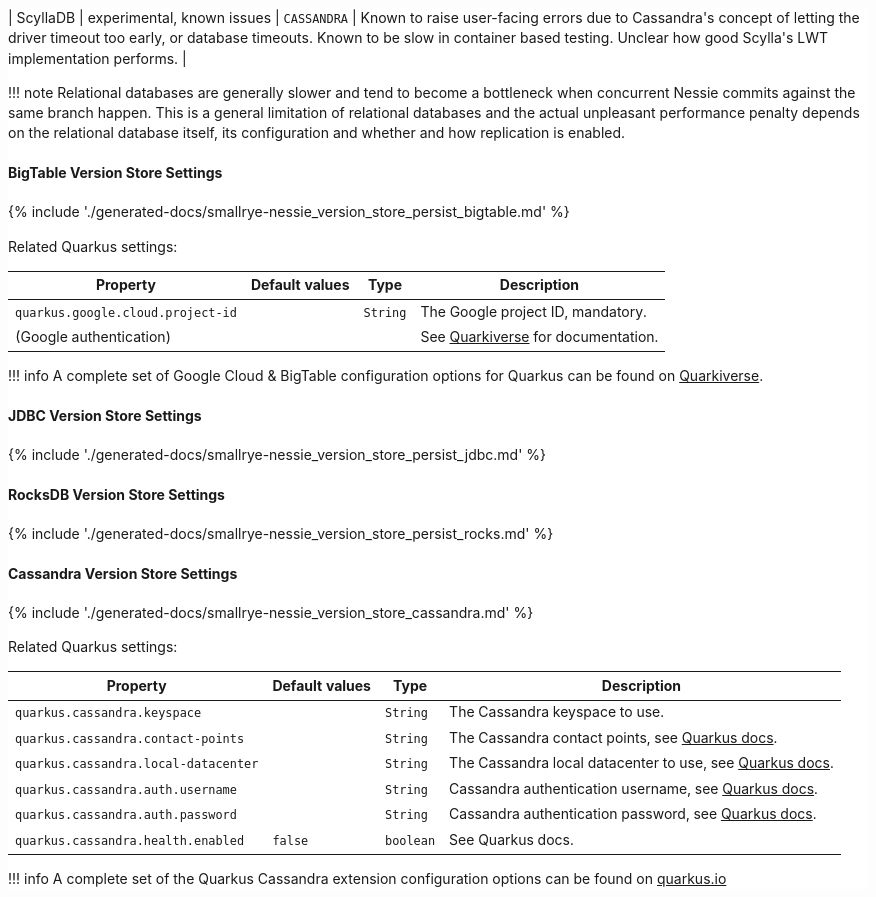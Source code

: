 | ScyllaDB         | experimental, known issues                       | `CASSANDRA`                                             | Known to raise user-facing errors due to Cassandra's concept of letting the driver timeout too early, or database timeouts. Known to be slow in container based testing. Unclear how good Scylla's LWT implementation performs. |

!!! note
    Relational databases are generally slower and tend to become a bottleneck when concurrent Nessie commits against
    the same branch happen. This is a general limitation of relational databases and the actual unpleasant performance
    penalty depends on the relational database itself, its configuration and whether and how replication is enabled.

#### BigTable Version Store Settings

{% include './generated-docs/smallrye-nessie_version_store_persist_bigtable.md' %}

Related Quarkus settings:

| Property                                                      | Default values | Type                  | Description                                                                                                              |
|---------------------------------------------------------------|----------------|-----------------------|--------------------------------------------------------------------------------------------------------------------------|
| `quarkus.google.cloud.project-id`                             |                | `String`              | The Google project ID, mandatory.                                                                                        |
| (Google authentication)                                       |                |                       | See [Quarkiverse](https://quarkiverse.github.io/quarkiverse-docs/quarkus-google-cloud-services/main/) for documentation. | 


!!! info
    A complete set of Google Cloud & BigTable configuration options for Quarkus can be found on [Quarkiverse](https://quarkiverse.github.io/quarkiverse-docs/quarkus-google-cloud-services/main/).

#### JDBC Version Store Settings

{% include './generated-docs/smallrye-nessie_version_store_persist_jdbc.md' %}

#### RocksDB Version Store Settings

{% include './generated-docs/smallrye-nessie_version_store_persist_rocks.md' %}

#### Cassandra Version Store Settings

{% include './generated-docs/smallrye-nessie_version_store_cassandra.md' %}

Related Quarkus settings:

| Property                                     | Default values | Type      | Description                                                                                                                          |
|----------------------------------------------|----------------|-----------|--------------------------------------------------------------------------------------------------------------------------------------|
| `quarkus.cassandra.keyspace`                 |                | `String`  | The Cassandra keyspace to use.                                                                                                       |
| `quarkus.cassandra.contact-points`           |                | `String`  | The Cassandra contact points, see [Quarkus docs](https://quarkus.io/guides/cassandra#connecting-to-the-cassandra-database).          | 
| `quarkus.cassandra.local-datacenter`         |                | `String`  | The Cassandra local datacenter to use, see [Quarkus docs](https://quarkus.io/guides/cassandra#connecting-to-the-cassandra-database). |
| `quarkus.cassandra.auth.username`            |                | `String`  | Cassandra authentication username, see [Quarkus docs](https://quarkus.io/guides/cassandra#connecting-to-the-cassandra-database).     |
| `quarkus.cassandra.auth.password`            |                | `String`  | Cassandra authentication password, see [Quarkus docs](https://quarkus.io/guides/cassandra#connecting-to-the-cassandra-database).     |
| `quarkus.cassandra.health.enabled`           | `false`        | `boolean` | See Quarkus docs.                                                                                                                    |

!!! info
    A complete set of the Quarkus Cassandra extension configuration options can be found on [quarkus.io](https://quarkus.io/guides/cassandra#connecting-to-the-cassandra-database)

